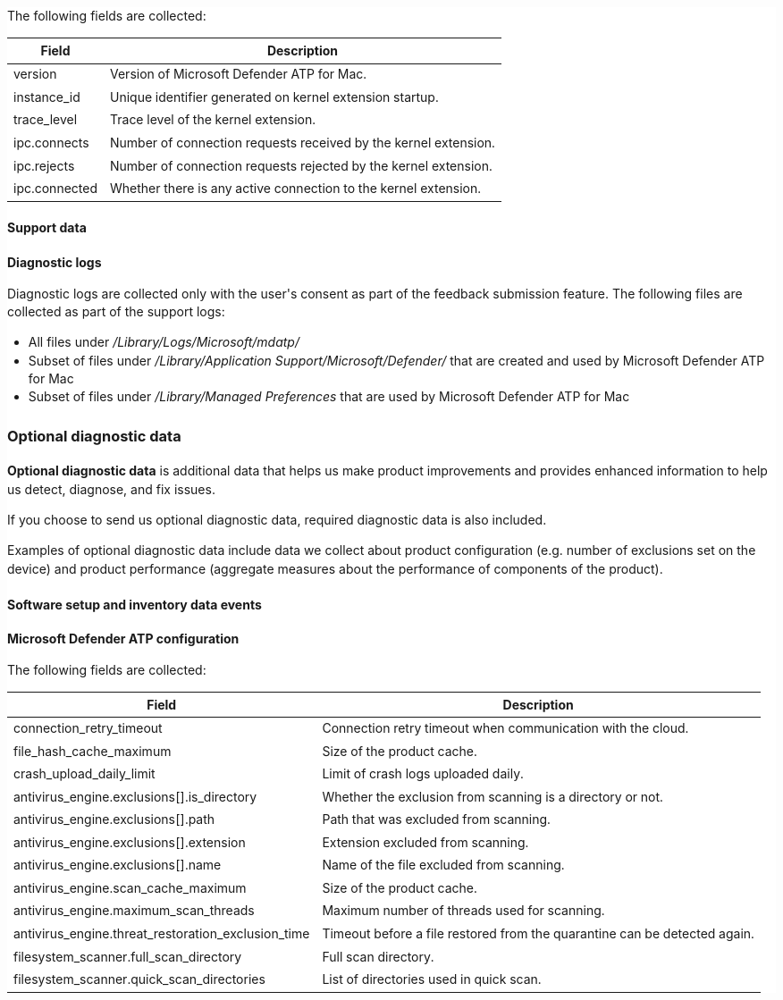 The following fields are collected:

| Field            | Description |
| ---------------- | ----------- |
| version          | Version of Microsoft Defender ATP for Mac. |
| instance_id      | Unique identifier generated on kernel extension startup. |
| trace_level      | Trace level of the kernel extension. |
| ipc.connects     | Number of connection requests received by the kernel extension. |
| ipc.rejects      | Number of connection requests rejected by the kernel extension. |
| ipc.connected    | Whether there is any active connection to the kernel extension. |

#### Support data

**Diagnostic logs**

Diagnostic logs are collected only with the user's consent as part of the feedback submission feature. The following files are collected as part of the support logs:

- All files under */Library/Logs/Microsoft/mdatp/*
- Subset of files under */Library/Application Support/Microsoft/Defender/* that are created and used by Microsoft Defender ATP for Mac
- Subset of files under */Library/Managed Preferences* that are used by Microsoft Defender ATP for Mac

### Optional diagnostic data

**Optional diagnostic data** is additional data that helps us make product improvements and provides enhanced information to help us detect, diagnose, and fix issues.

If you choose to send us optional diagnostic data, required diagnostic data is also included.

Examples of optional diagnostic data include data we collect about product configuration (e.g. number of exclusions set on the device) and product performance (aggregate measures about the performance of components of the product).

#### Software setup and inventory data events

**Microsoft Defender ATP configuration**

The following fields are collected:

| Field                                              | Description |
| -------------------------------------------------- | ----------- |
| connection_retry_timeout                           | Connection retry timeout when communication with the cloud. |
| file_hash_cache_maximum                            | Size of the product cache. |
| crash_upload_daily_limit                           | Limit of crash logs uploaded daily. |
| antivirus_engine.exclusions[].is_directory         | Whether the exclusion from scanning is a directory or not. |
| antivirus_engine.exclusions[].path                 | Path that was excluded from scanning. |
| antivirus_engine.exclusions[].extension            | Extension excluded from scanning. |
| antivirus_engine.exclusions[].name                 | Name of the file excluded from scanning. |
| antivirus_engine.scan_cache_maximum                | Size of the product cache. |
| antivirus_engine.maximum_scan_threads              | Maximum number of threads used for scanning. |
| antivirus_engine.threat_restoration_exclusion_time | Timeout before a file restored from the quarantine can be detected again. |
| filesystem_scanner.full_scan_directory             | Full scan directory. |
| filesystem_scanner.quick_scan_directories          | List of directories used in quick scan. |